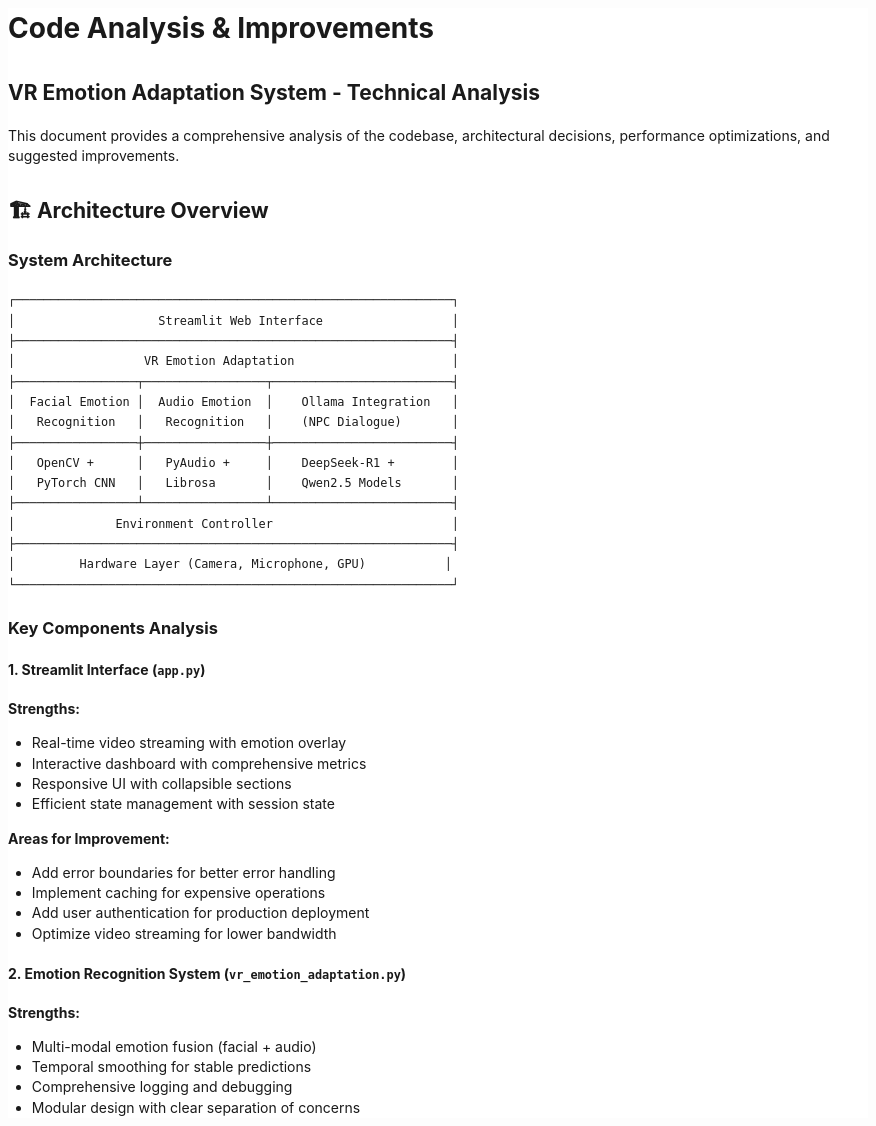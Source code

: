 # Code Analysis & Improvements

## VR Emotion Adaptation System - Technical Analysis

This document provides a comprehensive analysis of the codebase, architectural decisions, performance optimizations, and suggested improvements.

## 🏗️ Architecture Overview

### System Architecture

```
┌─────────────────────────────────────────────────────────────┐
│                    Streamlit Web Interface                  │
├─────────────────────────────────────────────────────────────┤
│                  VR Emotion Adaptation                      │
├─────────────────┬─────────────────┬─────────────────────────┤
│  Facial Emotion │  Audio Emotion  │    Ollama Integration   │
│   Recognition   │   Recognition   │    (NPC Dialogue)       │
├─────────────────┼─────────────────┼─────────────────────────┤
│   OpenCV +      │   PyAudio +     │    DeepSeek-R1 +        │
│   PyTorch CNN   │   Librosa       │    Qwen2.5 Models       │
├─────────────────┴─────────────────┴─────────────────────────┤
│              Environment Controller                         │
├─────────────────────────────────────────────────────────────┤
│         Hardware Layer (Camera, Microphone, GPU)           │
└─────────────────────────────────────────────────────────────┘
```

### Key Components Analysis

#### 1. Streamlit Interface (`app.py`)
**Strengths:**
- Real-time video streaming with emotion overlay
- Interactive dashboard with comprehensive metrics
- Responsive UI with collapsible sections
- Efficient state management with session state

**Areas for Improvement:**
- Add error boundaries for better error handling
- Implement caching for expensive operations
- Add user authentication for production deployment
- Optimize video streaming for lower bandwidth

#### 2. Emotion Recognition System (`vr_emotion_adaptation.py`)
**Strengths:**
- Multi-modal emotion fusion (facial + audio)
- Temporal smoothing for stable predictions
- Comprehensive logging and debugging
- Modular design with clear separation of concerns
